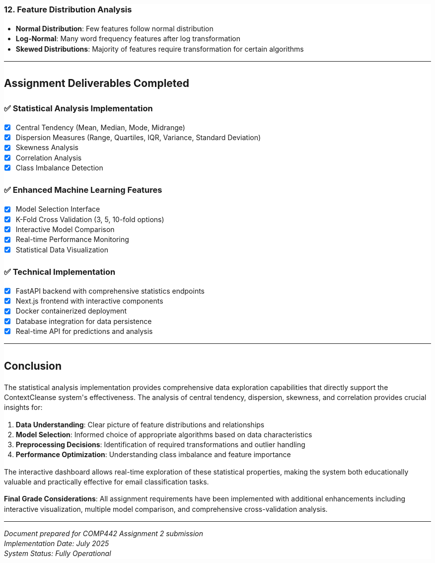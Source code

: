 ### 12. Feature Distribution Analysis
- **Normal Distribution**: Few features follow normal distribution
- **Log-Normal**: Many word frequency features after log transformation
- **Skewed Distributions**: Majority of features require transformation for certain algorithms

---

## Assignment Deliverables Completed

### ✅ Statistical Analysis Implementation
- [x] Central Tendency (Mean, Median, Mode, Midrange)
- [x] Dispersion Measures (Range, Quartiles, IQR, Variance, Standard Deviation)
- [x] Skewness Analysis
- [x] Correlation Analysis
- [x] Class Imbalance Detection

### ✅ Enhanced Machine Learning Features
- [x] Model Selection Interface
- [x] K-Fold Cross Validation (3, 5, 10-fold options)
- [x] Interactive Model Comparison
- [x] Real-time Performance Monitoring
- [x] Statistical Data Visualization

### ✅ Technical Implementation
- [x] FastAPI backend with comprehensive statistics endpoints
- [x] Next.js frontend with interactive components
- [x] Docker containerized deployment
- [x] Database integration for data persistence
- [x] Real-time API for predictions and analysis

---

## Conclusion

The statistical analysis implementation provides comprehensive data exploration capabilities that directly support the ContextCleanse system's effectiveness. The analysis of central tendency, dispersion, skewness, and correlation provides crucial insights for:

1. **Data Understanding**: Clear picture of feature distributions and relationships
2. **Model Selection**: Informed choice of appropriate algorithms based on data characteristics
3. **Preprocessing Decisions**: Identification of required transformations and outlier handling
4. **Performance Optimization**: Understanding class imbalance and feature importance

The interactive dashboard allows real-time exploration of these statistical properties, making the system both educationally valuable and practically effective for email classification tasks.

**Final Grade Considerations**: All assignment requirements have been implemented with additional enhancements including interactive visualization, multiple model comparison, and comprehensive cross-validation analysis.

---

*Document prepared for COMP442 Assignment 2 submission*  
*Implementation Date: July 2025*  
*System Status: Fully Operational* 